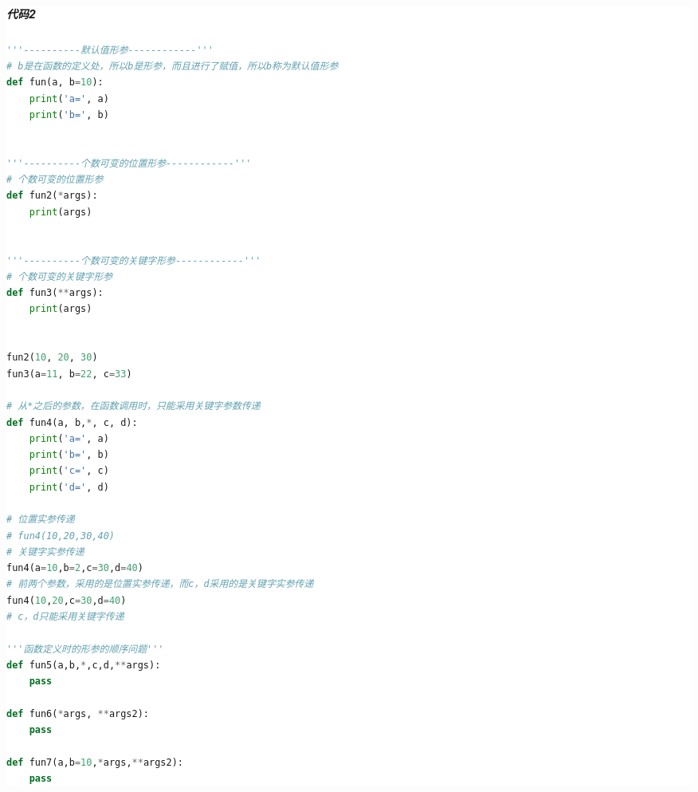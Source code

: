 ##### 代码2

```python
'''----------默认值形参------------'''
# b是在函数的定义处，所以b是形参，而且进行了赋值，所以b称为默认值形参
def fun(a, b=10):
    print('a=', a)
    print('b=', b)


'''----------个数可变的位置形参------------'''
# 个数可变的位置形参
def fun2(*args):
    print(args)


'''----------个数可变的关键字形参------------'''
# 个数可变的关键字形参
def fun3(**args):
    print(args)


fun2(10, 20, 30)
fun3(a=11, b=22, c=33)

# 从*之后的参数，在函数调用时，只能采用关键字参数传递
def fun4(a, b,*, c, d):
    print('a=', a)
    print('b=', b)
    print('c=', c)
    print('d=', d)

# 位置实参传递
# fun4(10,20,30,40)
# 关键字实参传递
fun4(a=10,b=2,c=30,d=40)
# 前两个参数，采用的是位置实参传递，而c，d采用的是关键字实参传递
fun4(10,20,c=30,d=40)
# c，d只能采用关键字传递

'''函数定义时的形参的顺序问题'''
def fun5(a,b,*,c,d,**args):
    pass

def fun6(*args, **args2):
    pass

def fun7(a,b=10,*args,**args2):
    pass
```


